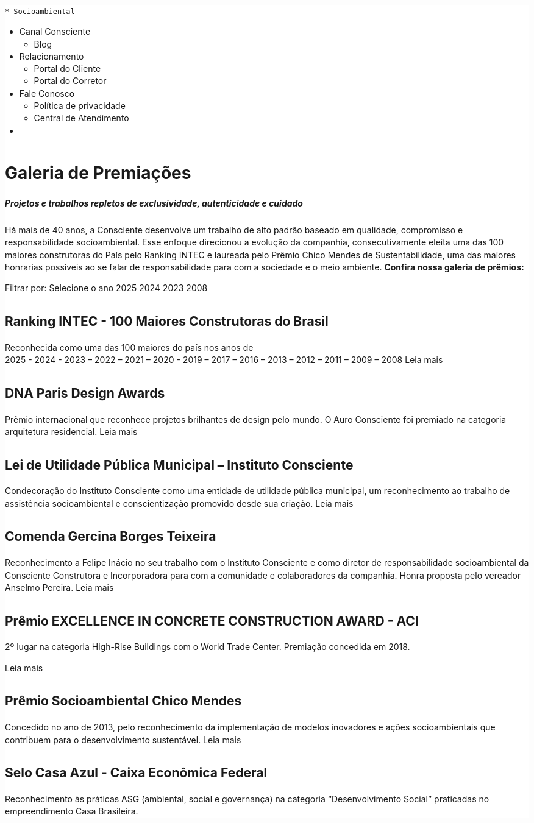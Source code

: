     * Socioambiental
  * Canal Consciente
    * Blog
  * Relacionamento
    * Portal do Cliente
    * Portal do Corretor
  * Fale Conosco
    * Política de privacidade
    * Central de Atendimento
  * 

# Galeria de Premiações
##### Projetos e trabalhos repletos de exclusividade, autenticidade e cuidado
Há mais de 40 anos, a Consciente desenvolve um trabalho de alto padrão baseado em qualidade, compromisso e responsabilidade socioambiental.
Esse enfoque direcionou a evolução da companhia, consecutivamente eleita uma das 100 maiores construtoras do País pelo Ranking INTEC e laureada pelo Prêmio Chico Mendes de Sustentabilidade, uma das maiores honrarias possíveis ao se falar de responsabilidade para com a sociedade e o meio ambiente.
**Confira nossa galeria de prêmios:**  

Filtrar por:  Selecione o ano 2025 2024 2023 2008
## Ranking INTEC - 100 Maiores Construtoras do Brasil 
Reconhecida como uma das 100 maiores do país nos anos de   
2025 - 2024 - 2023 – 2022 – 2021 – 2020 - 2019 – 2017 – 2016 – 2013 – 2012 – 2011 – 2009 – 2008
Leia mais
## DNA Paris Design Awards
Prêmio internacional que reconhece projetos brilhantes de design pelo mundo. O Auro Consciente foi premiado na categoria arquitetura residencial.
Leia mais
## Lei de Utilidade Pública Municipal – Instituto Consciente
Condecoração do Instituto Consciente como uma entidade de utilidade pública municipal, um reconhecimento ao trabalho de assistência socioambiental e conscientização promovido desde sua criação.
Leia mais
## Comenda Gercina Borges Teixeira
Reconhecimento a Felipe Inácio no seu trabalho com o Instituto Consciente e como diretor de responsabilidade socioambiental da Consciente Construtora e Incorporadora para com a comunidade e colaboradores da companhia. Honra proposta pelo vereador Anselmo Pereira.
Leia mais
## Prêmio EXCELLENCE IN CONCRETE CONSTRUCTION AWARD - ACI 
2º lugar na categoria High-Rise Buildings com o World Trade Center. Premiação concedida em 2018.  
  

Leia mais
## Prêmio Socioambiental Chico Mendes 
Concedido no ano de 2013, pelo reconhecimento da implementação de modelos inovadores e ações socioambientais que contribuem para o desenvolvimento sustentável.
Leia mais
## Selo Casa Azul - Caixa Econômica Federal
Reconhecimento às práticas ASG (ambiental, social e governança) na categoria “Desenvolvimento Social” praticadas no empreendimento Casa Brasileira.  
